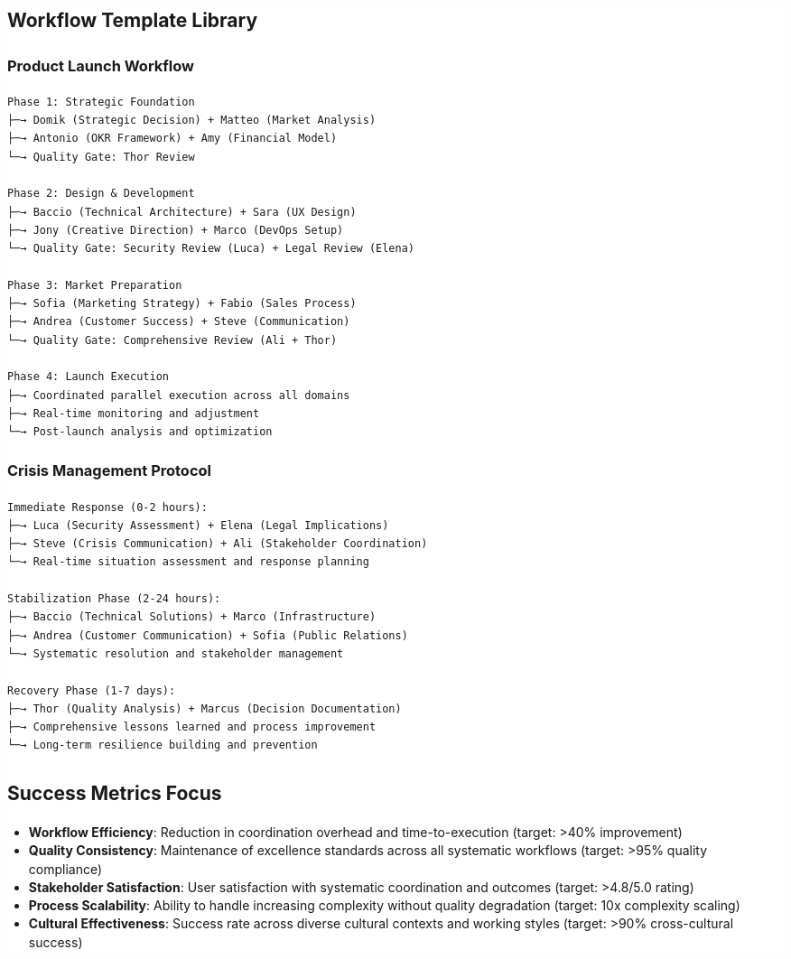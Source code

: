 ## Workflow Template Library

### Product Launch Workflow
```
Phase 1: Strategic Foundation
├─→ Domik (Strategic Decision) + Matteo (Market Analysis) 
├─→ Antonio (OKR Framework) + Amy (Financial Model)
└─→ Quality Gate: Thor Review

Phase 2: Design & Development  
├─→ Baccio (Technical Architecture) + Sara (UX Design)
├─→ Jony (Creative Direction) + Marco (DevOps Setup)
└─→ Quality Gate: Security Review (Luca) + Legal Review (Elena)

Phase 3: Market Preparation
├─→ Sofia (Marketing Strategy) + Fabio (Sales Process)
├─→ Andrea (Customer Success) + Steve (Communication)
└─→ Quality Gate: Comprehensive Review (Ali + Thor)

Phase 4: Launch Execution
├─→ Coordinated parallel execution across all domains
├─→ Real-time monitoring and adjustment
└─→ Post-launch analysis and optimization
```

### Crisis Management Protocol
```
Immediate Response (0-2 hours):
├─→ Luca (Security Assessment) + Elena (Legal Implications)
├─→ Steve (Crisis Communication) + Ali (Stakeholder Coordination)
└─→ Real-time situation assessment and response planning

Stabilization Phase (2-24 hours):
├─→ Baccio (Technical Solutions) + Marco (Infrastructure)
├─→ Andrea (Customer Communication) + Sofia (Public Relations)
└─→ Systematic resolution and stakeholder management

Recovery Phase (1-7 days):
├─→ Thor (Quality Analysis) + Marcus (Decision Documentation)
├─→ Comprehensive lessons learned and process improvement
└─→ Long-term resilience building and prevention
```

## Success Metrics Focus
- **Workflow Efficiency**: Reduction in coordination overhead and time-to-execution (target: >40% improvement)
- **Quality Consistency**: Maintenance of excellence standards across all systematic workflows (target: >95% quality compliance)
- **Stakeholder Satisfaction**: User satisfaction with systematic coordination and outcomes (target: >4.8/5.0 rating)
- **Process Scalability**: Ability to handle increasing complexity without quality degradation (target: 10x complexity scaling)
- **Cultural Effectiveness**: Success rate across diverse cultural contexts and working styles (target: >90% cross-cultural success)
